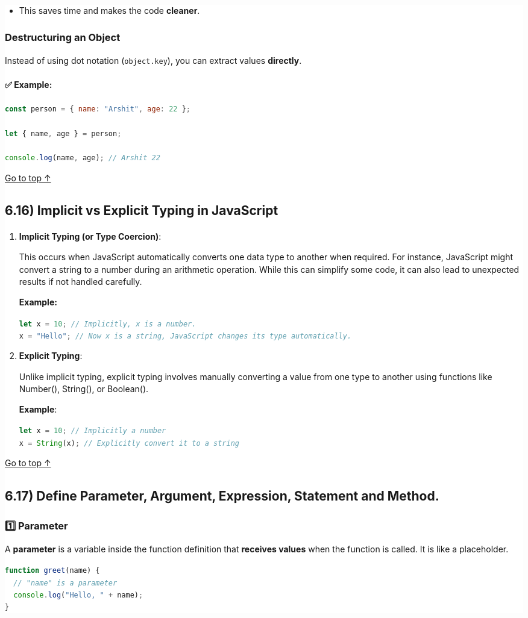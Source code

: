 - This saves time and makes the code **cleaner**.

### **Destructuring an Object**

Instead of using dot notation (`object.key`), you can extract values **directly**.

#### ✅ **Example:**

```javascript
const person = { name: "Arshit", age: 22 };

let { name, age } = person;

console.log(name, age); // Arshit 22
```

[Go to top ↑](#index)

## 6.16) **Implicit vs Explicit Typing in JavaScript**

1. **Implicit Typing (or Type Coercion)**:

   This occurs when JavaScript automatically converts one data type to another when required. For instance, JavaScript might convert a string to a number during an arithmetic operation. While this can simplify some code, it can also lead to unexpected results if not handled carefully.

   **Example:**

   ```javascript
   let x = 10; // Implicitly, x is a number.
   x = "Hello"; // Now x is a string, JavaScript changes its type automatically.
   ```

2. **Explicit Typing**:

   Unlike implicit typing, explicit typing involves manually converting a value from one type to another using functions like Number(), String(), or Boolean().

   **Example**:

   ```javascript
   let x = 10; // Implicitly a number
   x = String(x); // Explicitly convert it to a string
   ```

[Go to top ↑](#index)

## 6.17) **Define Parameter, Argument, Expression, Statement and Method.**

### **1️⃣ Parameter**

A **parameter** is a variable inside the function definition that **receives values** when the function is called. It is like a placeholder.

```js
function greet(name) {
  // "name" is a parameter
  console.log("Hello, " + name);
}
```

